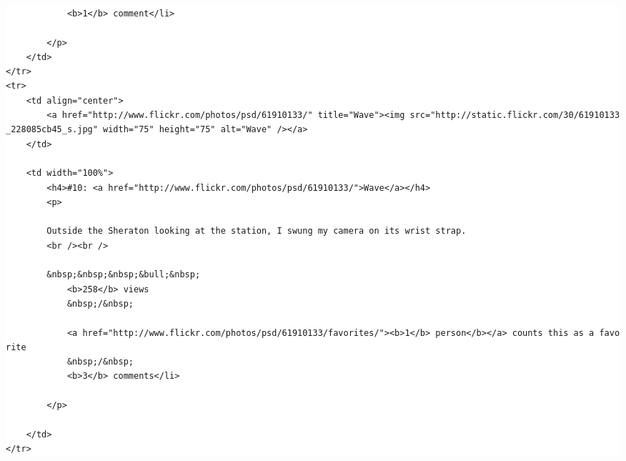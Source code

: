 				<b>1</b> comment</li>
				
			</p>
		</td>
 	</tr>
	<tr> 
		<td align="center">
			<a href="http://www.flickr.com/photos/psd/61910133/" title="Wave"><img src="http://static.flickr.com/30/61910133_228085cb45_s.jpg" width="75" height="75" alt="Wave" /></a> 
		</td>

   		<td width="100%">
			<h4>#10: <a href="http://www.flickr.com/photos/psd/61910133/">Wave</a></h4>
			<p>

			Outside the Sheraton looking at the station, I swung my camera on its wrist strap.
			<br /><br />

			&nbsp;&nbsp;&nbsp;&bull;&nbsp;
				<b>258</b> views
				&nbsp;/&nbsp;

				<a href="http://www.flickr.com/photos/psd/61910133/favorites/"><b>1</b> person</b></a> counts this as a favorite
				&nbsp;/&nbsp;
				<b>3</b> comments</li>
				
			</p>

		</td>
 	</tr>
</table>
